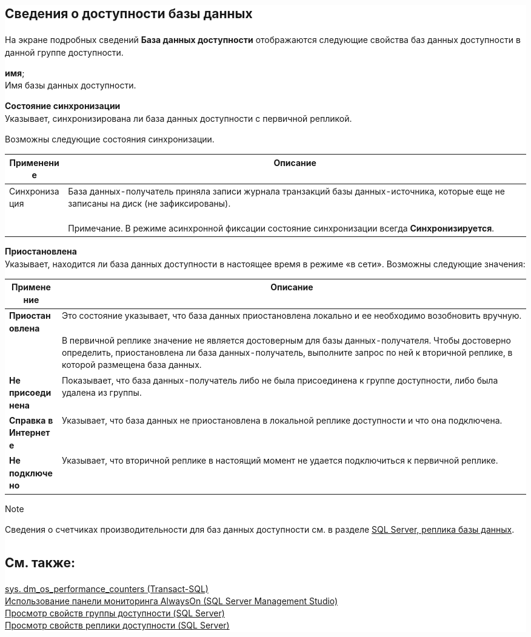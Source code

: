 ##  <a name="availability-database-details"></a><a name="AvDbDetails"></a>Сведения о доступности базы данных  
 На экране подробных сведений **База данных доступности** отображаются следующие свойства баз данных доступности в данной группе доступности.  
  
 **имя**;  
 Имя базы данных доступности.  
  
 **Состояние синхронизации**  
 Указывает, синхронизирована ли база данных доступности с первичной репликой.  
  
 Возможны следующие состояния синхронизации.  
  
|Применение|Описание|  
|-----------|-----------------|  
|Синхронизация|База данных-получатель приняла записи журнала транзакций базы данных-источника, которые еще не записаны на диск (не зафиксированы).<br /><br /> Примечание. В режиме асинхронной фиксации состояние синхронизации всегда **Синхронизируется**.|  
  
 **Приостановлена**  
 Указывает, находится ли база данных доступности в настоящее время в режиме «в сети». Возможны следующие значения:  
  
|Применение|Описание|  
|-----------|-----------------|  
|**Приостановлена**|Это состояние указывает, что база данных приостановлена локально и ее необходимо возобновить вручную.<br /><br /> В первичной реплике значение не является достоверным для базы данных-получателя. Чтобы достоверно определить, приостановлена ли база данных-получатель, выполните запрос по ней к вторичной реплике, в которой размещена база данных.|  
|**Не присоединена**|Показывает, что база данных-получатель либо не была присоединена к группе доступности, либо была удалена из группы.|  
|**Справка в Интернете**|Указывает, что база данных не приостановлена в локальной реплике доступности и что она подключена.|  
|**Не подключено**|Указывает, что вторичной реплике в настоящий момент не удается подключиться к первичной реплике.|  
  
> [!NOTE]  
>  Сведения о счетчиках производительности для баз данных доступности см. в разделе [SQL Server, реплика базы данных](../../../relational-databases/performance-monitor/sql-server-database-replica.md).  
  
## <a name="see-also"></a>См. также:  
 [sys. dm_os_performance_counters &#40;Transact-SQL&#41;](/sql/relational-databases/system-dynamic-management-views/sys-dm-os-performance-counters-transact-sql)   
 [Использование панели мониторинга AlwaysOn &#40;SQL Server Management Studio&#41;](use-the-always-on-dashboard-sql-server-management-studio.md)   
 [Просмотр свойств группы доступности &#40;SQL Server&#41;](view-availability-group-properties-sql-server.md)   
 [Просмотр свойств реплики доступности (SQL Server)](view-availability-replica-properties-sql-server.md)  
  
  
